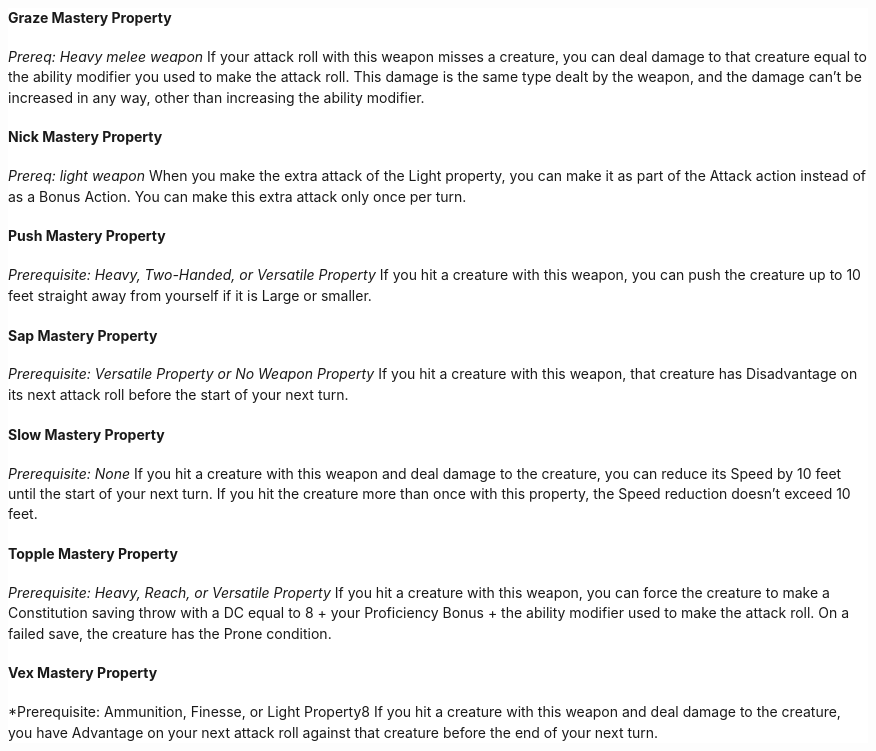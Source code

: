 #### Graze Mastery Property
*Prereq: Heavy melee weapon*
If your attack roll with this weapon misses a
creature, you can deal damage to that creature
equal to the ability modifier you used to make
the attack roll. This damage is the same type
dealt by the weapon, and the damage can’t be
increased in any way, other than increasing the
ability modifier.

#### Nick Mastery Property
*Prereq: light weapon*
When you make the extra attack of the Light
property, you can make it as part of the Attack
action instead of as a Bonus Action. You can
make this extra attack only once per turn.

#### Push Mastery Property
*Prerequisite: Heavy, Two-Handed, or Versatile Property*
If you hit a creature with this weapon, you can
push the creature up to 10 feet straight away
from yourself if it is Large or smaller.

#### Sap Mastery Property
*Prerequisite: Versatile Property or No Weapon Property*
If you hit a creature with this weapon, that
creature has Disadvantage on its next attack roll
before the start of your next turn.

#### Slow Mastery Property
*Prerequisite: None*
If you hit a creature with this weapon and deal
damage to the creature, you can reduce its Speed
by 10 feet until the start of your next turn. If you
hit the creature more than once with this
property, the Speed reduction doesn’t exceed 10
feet.

#### Topple Mastery Property
*Prerequisite: Heavy, Reach, or Versatile Property*
If you hit a creature with this weapon, you can
force the creature to make a Constitution saving
throw with a DC equal to 8 + your Proficiency
Bonus + the ability modifier used to make the
attack roll. On a failed save, the creature has the
Prone condition.

#### Vex Mastery Property
*Prerequisite: Ammunition, Finesse, or Light Property8
If you hit a creature with this weapon and deal
damage to the creature, you have Advantage on
your next attack roll against that creature before
the end of your next turn.
